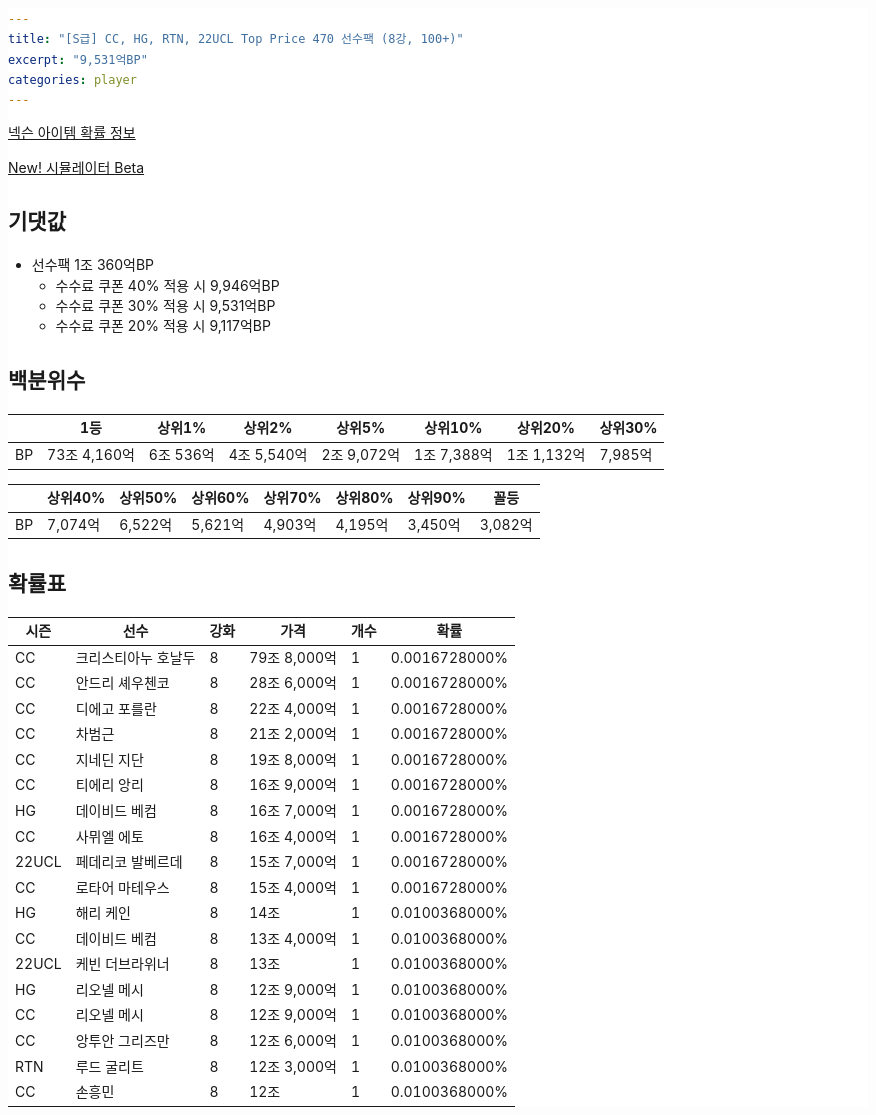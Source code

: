```yaml
---
title: "[S급] CC, HG, RTN, 22UCL Top Price 470 선수팩 (8강, 100+)"
excerpt: "9,531억BP"
categories: player
---
```

[넥슨 아이템 확률 정보](http://iteminfo.nexon.com/probability/fco?sn=7557)

[New! 시뮬레이터 Beta](/simulator/7557)
## 기댓값
- 선수팩 1조 360억BP
  - 수수료 쿠폰 40% 적용 시 9,946억BP
  - 수수료 쿠폰 30% 적용 시 9,531억BP
  - 수수료 쿠폰 20% 적용 시 9,117억BP


## 백분위수

||1등|상위1%|상위2%|상위5%|상위10%|상위20%|상위30%|
|---|---|---|---|---|---|---|---|
|BP|73조 4,160억|6조 536억|4조 5,540억|2조 9,072억|1조 7,388억|1조 1,132억|7,985억|

||상위40%|상위50%|상위60%|상위70%|상위80%|상위90%|꼴등|
|---|---|---|---|---|---|---|---|
|BP|7,074억|6,522억|5,621억|4,903억|4,195억|3,450억|3,082억|


## 확률표

|시즌|선수|강화|가격|개수|확률|
|---|---|---|---|---|---|
|CC|크리스티아누 호날두|8|79조 8,000억|1|0.0016728000%|
|CC|안드리 셰우첸코|8|28조 6,000억|1|0.0016728000%|
|CC|디에고 포를란|8|22조 4,000억|1|0.0016728000%|
|CC|차범근|8|21조 2,000억|1|0.0016728000%|
|CC|지네딘 지단|8|19조 8,000억|1|0.0016728000%|
|CC|티에리 앙리|8|16조 9,000억|1|0.0016728000%|
|HG|데이비드 베컴|8|16조 7,000억|1|0.0016728000%|
|CC|사뮈엘 에토|8|16조 4,000억|1|0.0016728000%|
|22UCL|페데리코 발베르데|8|15조 7,000억|1|0.0016728000%|
|CC|로타어 마테우스|8|15조 4,000억|1|0.0016728000%|
|HG|해리 케인|8|14조|1|0.0100368000%|
|CC|데이비드 베컴|8|13조 4,000억|1|0.0100368000%|
|22UCL|케빈 더브라위너|8|13조|1|0.0100368000%|
|HG|리오넬 메시|8|12조 9,000억|1|0.0100368000%|
|CC|리오넬 메시|8|12조 9,000억|1|0.0100368000%|
|CC|앙투안 그리즈만|8|12조 6,000억|1|0.0100368000%|
|RTN|루드 굴리트|8|12조 3,000억|1|0.0100368000%|
|CC|손흥민|8|12조|1|0.0100368000%|